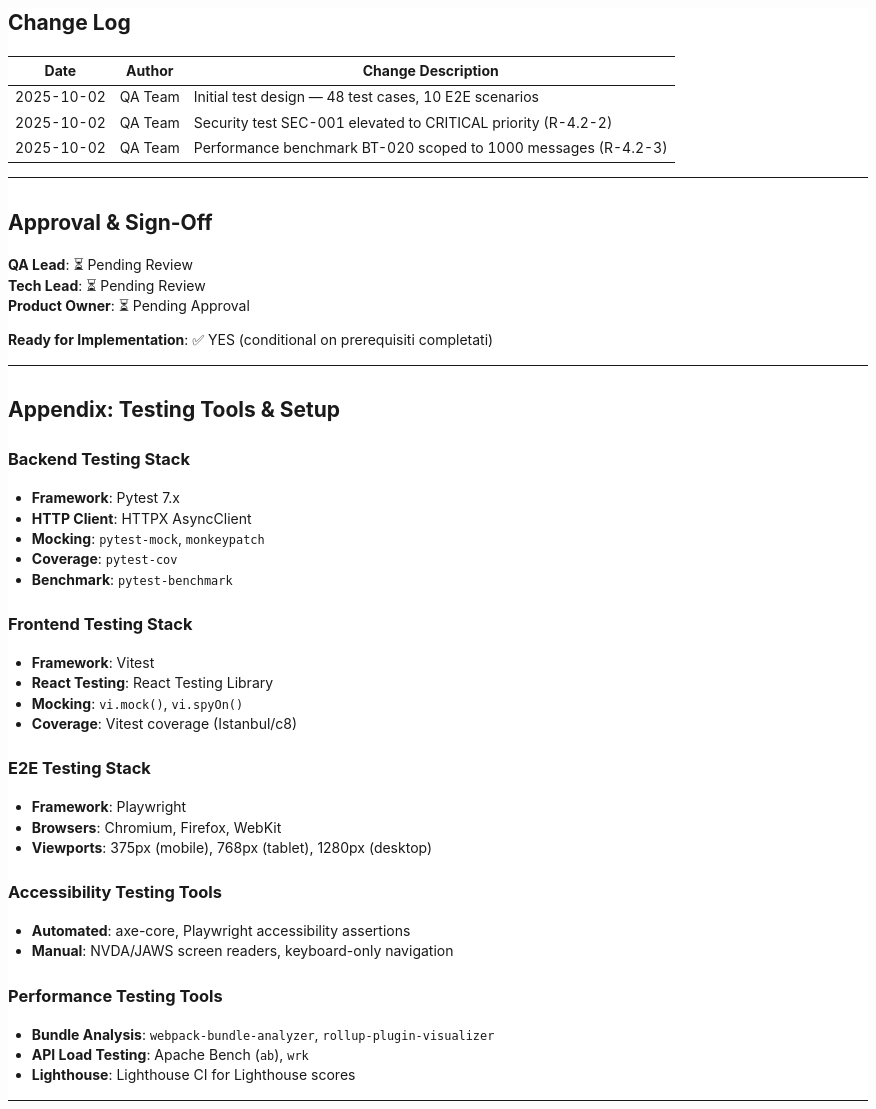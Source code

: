 ## Change Log

| Date | Author | Change Description |
|------|--------|-------------------|
| 2025-10-02 | QA Team | Initial test design — 48 test cases, 10 E2E scenarios |
| 2025-10-02 | QA Team | Security test SEC-001 elevated to CRITICAL priority (R-4.2-2) |
| 2025-10-02 | QA Team | Performance benchmark BT-020 scoped to 1000 messages (R-4.2-3) |

---

## Approval & Sign-Off

**QA Lead**: ⏳ Pending Review  
**Tech Lead**: ⏳ Pending Review  
**Product Owner**: ⏳ Pending Approval

**Ready for Implementation**: ✅ YES (conditional on prerequisiti completati)

---

## Appendix: Testing Tools & Setup

### Backend Testing Stack
- **Framework**: Pytest 7.x
- **HTTP Client**: HTTPX AsyncClient
- **Mocking**: `pytest-mock`, `monkeypatch`
- **Coverage**: `pytest-cov`
- **Benchmark**: `pytest-benchmark`

### Frontend Testing Stack
- **Framework**: Vitest
- **React Testing**: React Testing Library
- **Mocking**: `vi.mock()`, `vi.spyOn()`
- **Coverage**: Vitest coverage (Istanbul/c8)

### E2E Testing Stack
- **Framework**: Playwright
- **Browsers**: Chromium, Firefox, WebKit
- **Viewports**: 375px (mobile), 768px (tablet), 1280px (desktop)

### Accessibility Testing Tools
- **Automated**: axe-core, Playwright accessibility assertions
- **Manual**: NVDA/JAWS screen readers, keyboard-only navigation

### Performance Testing Tools
- **Bundle Analysis**: `webpack-bundle-analyzer`, `rollup-plugin-visualizer`
- **API Load Testing**: Apache Bench (`ab`), `wrk`
- **Lighthouse**: Lighthouse CI for Lighthouse scores

---